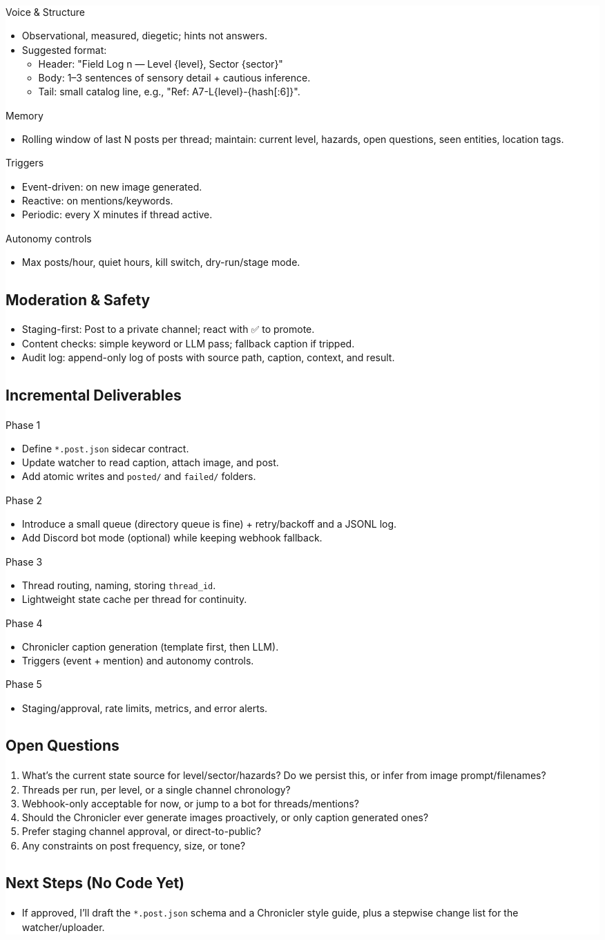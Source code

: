 Voice & Structure
- Observational, measured, diegetic; hints not answers.
- Suggested format:
  - Header: "Field Log n — Level {level}, Sector {sector}"
  - Body: 1–3 sentences of sensory detail + cautious inference.
  - Tail: small catalog line, e.g., "Ref: A7-L{level}-{hash[:6]}".

Memory
- Rolling window of last N posts per thread; maintain: current level, hazards, open questions, seen entities, location tags.

Triggers
- Event-driven: on new image generated.
- Reactive: on mentions/keywords.
- Periodic: every X minutes if thread active.

Autonomy controls
- Max posts/hour, quiet hours, kill switch, dry-run/stage mode.

## Moderation & Safety

- Staging-first: Post to a private channel; react with ✅ to promote.
- Content checks: simple keyword or LLM pass; fallback caption if tripped.
- Audit log: append-only log of posts with source path, caption, context, and result.

## Incremental Deliverables

Phase 1
- Define `*.post.json` sidecar contract.
- Update watcher to read caption, attach image, and post.
- Add atomic writes and `posted/` and `failed/` folders.

Phase 2
- Introduce a small queue (directory queue is fine) + retry/backoff and a JSONL log.
- Add Discord bot mode (optional) while keeping webhook fallback.

Phase 3
- Thread routing, naming, storing `thread_id`.
- Lightweight state cache per thread for continuity.

Phase 4
- Chronicler caption generation (template first, then LLM).
- Triggers (event + mention) and autonomy controls.

Phase 5
- Staging/approval, rate limits, metrics, and error alerts.

## Open Questions

1) What’s the current state source for level/sector/hazards? Do we persist this, or infer from image prompt/filenames?
2) Threads per run, per level, or a single channel chronology?
3) Webhook-only acceptable for now, or jump to a bot for threads/mentions?
4) Should the Chronicler ever generate images proactively, or only caption generated ones?
5) Prefer staging channel approval, or direct-to-public?
6) Any constraints on post frequency, size, or tone?

## Next Steps (No Code Yet)

- If approved, I’ll draft the `*.post.json` schema and a Chronicler style guide, plus a stepwise change list for the watcher/uploader.

